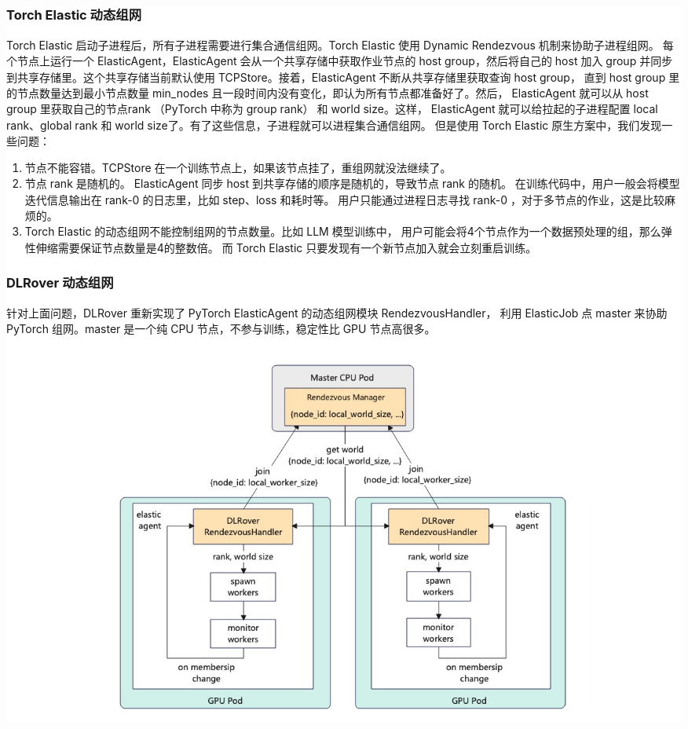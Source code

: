 ### Torch Elastic 动态组网

Torch Elastic 启动子进程后，所有子进程需要进行集合通信组网。Torch Elastic 使用 Dynamic Rendezvous 机制来协助子进程组网。
每个节点上运行一个 ElasticAgent，ElasticAgent 会从一个共享存储中获取作业节点的 host group，然后将自己的 host 加入 group
并同步到共享存储里。这个共享存储当前默认使用 TCPStore。接着，ElasticAgent 不断从共享存储里获取查询 host group，
直到 host group 里的节点数量达到最小节点数量 min_nodes 且一段时间内没有变化，即认为所有节点都准备好了。然后，
ElasticAgent 就可以从 host group 里获取自己的节点rank （PyTorch 中称为 group rank） 和 world size。这样，
ElasticAgent 就可以给拉起的子进程配置 local rank、global rank 和 world size了。有了这些信息，子进程就可以进程集合通信组网。
但是使用 Torch Elastic 原生方案中，我们发现一些问题：

1. 节点不能容错。TCPStore 在一个训练节点上，如果该节点挂了，重组网就没法继续了。
2. 节点 rank 是随机的。 ElasticAgent 同步 host 到共享存储的顺序是随机的，导致节点 rank 的随机。
在训练代码中，用户一般会将模型迭代信息输出在 rank-0 的日志里，比如 step、loss 和耗时等。
用户只能通过进程日志寻找 rank-0 ，对于多节点的作业，这是比较麻烦的。
3. Torch Elastic 的动态组网不能控制组网的节点数量。比如 LLM 模型训练中，
用户可能会将4个节点作为一个数据预处理的组，那么弹性伸缩需要保证节点数量是4的整数倍。
而 Torch Elastic 只要发现有一个新节点加入就会立刻重启训练。

### DLRover 动态组网

针对上面问题，DLRover 重新实现了 PyTorch ElasticAgent 的动态组网模块 RendezvousHandler，
利用 ElasticJob 点 master 来协助 PyTorch 组网。master 是一个纯 CPU 节点，不参与训练，稳定性比 GPU 节点高很多。

<div align="center">
<img src="../figures/ft_llm_training/dynamic_rendezvous.jpg" alt="Editor" width="600">
</div>
